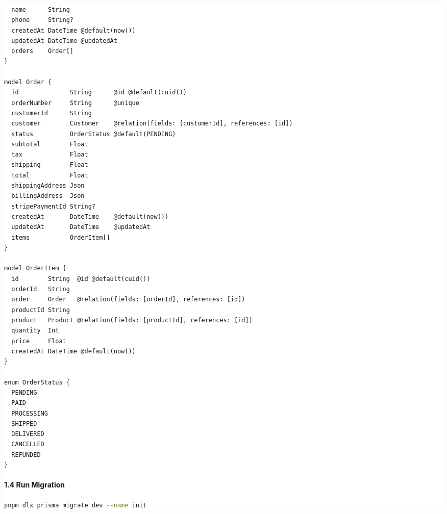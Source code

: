 ```prisma
  name      String
  phone     String?
  createdAt DateTime @default(now())
  updatedAt DateTime @updatedAt
  orders    Order[]
}

model Order {
  id              String      @id @default(cuid())
  orderNumber     String      @unique
  customerId      String
  customer        Customer    @relation(fields: [customerId], references: [id])
  status          OrderStatus @default(PENDING)
  subtotal        Float
  tax             Float
  shipping        Float
  total           Float
  shippingAddress Json
  billingAddress  Json
  stripePaymentId String?
  createdAt       DateTime    @default(now())
  updatedAt       DateTime    @updatedAt
  items           OrderItem[]
}

model OrderItem {
  id        String  @id @default(cuid())
  orderId   String
  order     Order   @relation(fields: [orderId], references: [id])
  productId String
  product   Product @relation(fields: [productId], references: [id])
  quantity  Int
  price     Float
  createdAt DateTime @default(now())
}

enum OrderStatus {
  PENDING
  PAID
  PROCESSING
  SHIPPED
  DELIVERED
  CANCELLED
  REFUNDED
}
```

#### 1.4 Run Migration
```bash
pnpm dlx prisma migrate dev --name init
```
